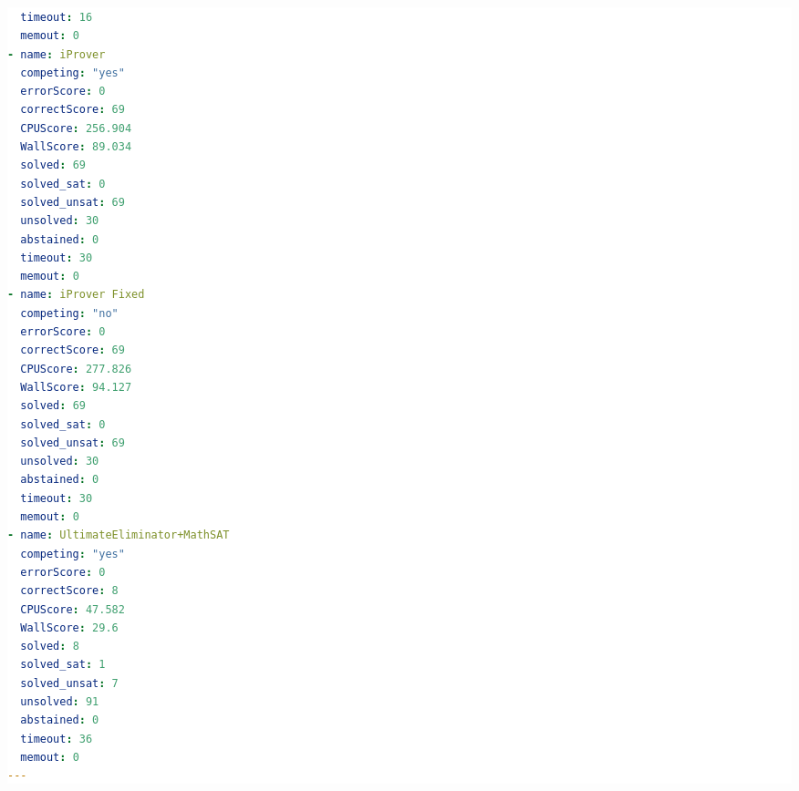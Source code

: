 ```yaml
  timeout: 16
  memout: 0
- name: iProver
  competing: "yes"
  errorScore: 0
  correctScore: 69
  CPUScore: 256.904
  WallScore: 89.034
  solved: 69
  solved_sat: 0
  solved_unsat: 69
  unsolved: 30
  abstained: 0
  timeout: 30
  memout: 0
- name: iProver Fixed
  competing: "no"
  errorScore: 0
  correctScore: 69
  CPUScore: 277.826
  WallScore: 94.127
  solved: 69
  solved_sat: 0
  solved_unsat: 69
  unsolved: 30
  abstained: 0
  timeout: 30
  memout: 0
- name: UltimateEliminator+MathSAT
  competing: "yes"
  errorScore: 0
  correctScore: 8
  CPUScore: 47.582
  WallScore: 29.6
  solved: 8
  solved_sat: 1
  solved_unsat: 7
  unsolved: 91
  abstained: 0
  timeout: 36
  memout: 0
---
```

